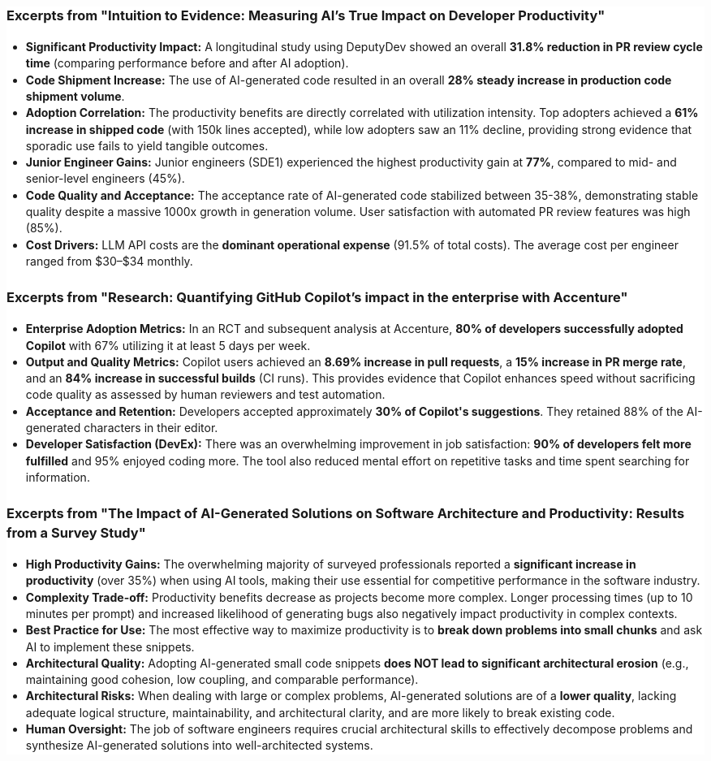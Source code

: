 ### Excerpts from "Intuition to Evidence: Measuring AI’s True Impact on Developer Productivity"

*   **Significant Productivity Impact:** A longitudinal study using DeputyDev showed an overall **31.8% reduction in PR review cycle time** (comparing performance before and after AI adoption).
*   **Code Shipment Increase:** The use of AI-generated code resulted in an overall **28% steady increase in production code shipment volume**.
*   **Adoption Correlation:** The productivity benefits are directly correlated with utilization intensity. Top adopters achieved a **61% increase in shipped code** (with 150k lines accepted), while low adopters saw an 11% decline, providing strong evidence that sporadic use fails to yield tangible outcomes.
*   **Junior Engineer Gains:** Junior engineers (SDE1) experienced the highest productivity gain at **77%**, compared to mid- and senior-level engineers (45%).
*   **Code Quality and Acceptance:** The acceptance rate of AI-generated code stabilized between 35-38%, demonstrating stable quality despite a massive 1000x growth in generation volume. User satisfaction with automated PR review features was high (85%).
*   **Cost Drivers:** LLM API costs are the **dominant operational expense** (91.5% of total costs). The average cost per engineer ranged from \$30–\$34 monthly.

### Excerpts from "Research: Quantifying GitHub Copilot’s impact in the enterprise with Accenture"

*   **Enterprise Adoption Metrics:** In an RCT and subsequent analysis at Accenture, **80% of developers successfully adopted Copilot** with 67% utilizing it at least 5 days per week.
*   **Output and Quality Metrics:** Copilot users achieved an **8.69% increase in pull requests**, a **15% increase in PR merge rate**, and an **84% increase in successful builds** (CI runs). This provides evidence that Copilot enhances speed without sacrificing code quality as assessed by human reviewers and test automation.
*   **Acceptance and Retention:** Developers accepted approximately **30% of Copilot's suggestions**. They retained 88% of the AI-generated characters in their editor.
*   **Developer Satisfaction (DevEx):** There was an overwhelming improvement in job satisfaction: **90% of developers felt more fulfilled** and 95% enjoyed coding more. The tool also reduced mental effort on repetitive tasks and time spent searching for information.

### Excerpts from "The Impact of AI-Generated Solutions on Software Architecture and Productivity: Results from a Survey Study"

*   **High Productivity Gains:** The overwhelming majority of surveyed professionals reported a **significant increase in productivity** (over 35%) when using AI tools, making their use essential for competitive performance in the software industry.
*   **Complexity Trade-off:** Productivity benefits decrease as projects become more complex. Longer processing times (up to 10 minutes per prompt) and increased likelihood of generating bugs also negatively impact productivity in complex contexts.
*   **Best Practice for Use:** The most effective way to maximize productivity is to **break down problems into small chunks** and ask AI to implement these snippets.
*   **Architectural Quality:** Adopting AI-generated small code snippets **does NOT lead to significant architectural erosion** (e.g., maintaining good cohesion, low coupling, and comparable performance).
*   **Architectural Risks:** When dealing with large or complex problems, AI-generated solutions are of a **lower quality**, lacking adequate logical structure, maintainability, and architectural clarity, and are more likely to break existing code.
*   **Human Oversight:** The job of software engineers requires crucial architectural skills to effectively decompose problems and synthesize AI-generated solutions into well-architected systems.
